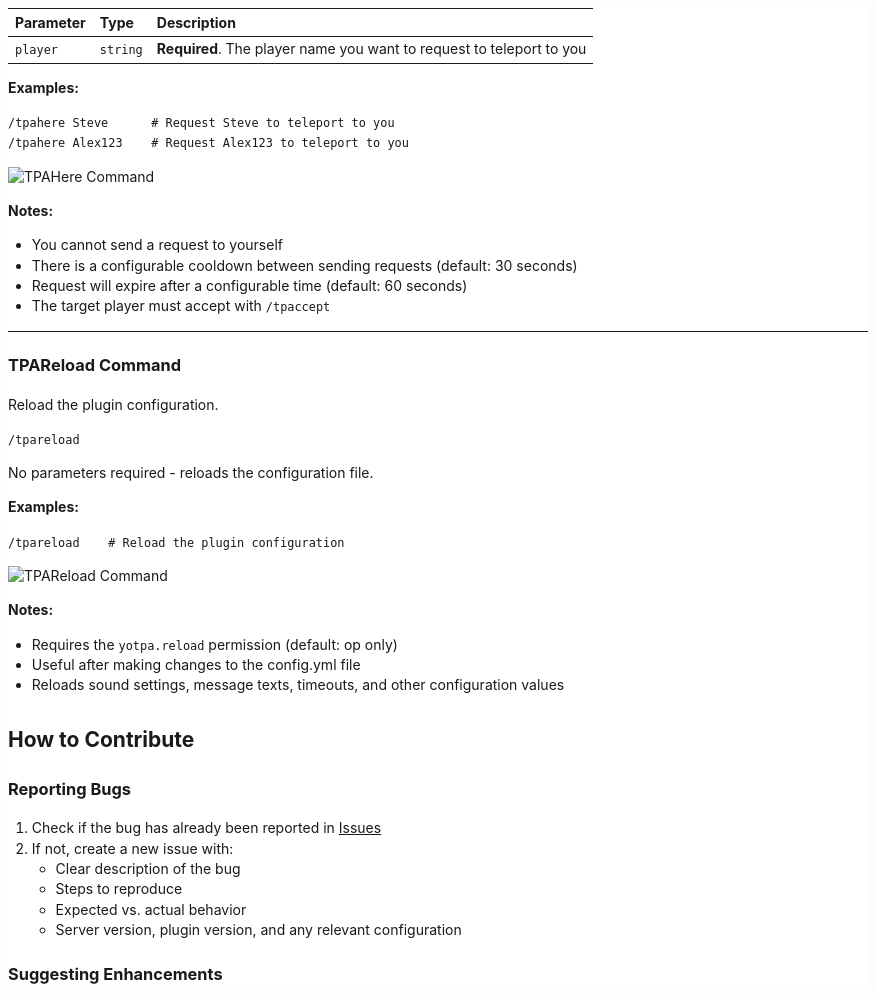 | Parameter | Type | Description |
| :-------- | :--- | :---------- |
| `player` | `string` | **Required**. The player name you want to request to teleport to you |

**Examples:**
```
/tpahere Steve      # Request Steve to teleport to you
/tpahere Alex123    # Request Alex123 to teleport to you
```

![TPAHere Command](https://dummyimage.com/1920x1080/adadad/fff.png)

**Notes:**
- You cannot send a request to yourself
- There is a configurable cooldown between sending requests (default: 30 seconds)
- Request will expire after a configurable time (default: 60 seconds)
- The target player must accept with `/tpaccept`

---

### TPAReload Command

Reload the plugin configuration.

```
/tpareload
```

No parameters required - reloads the configuration file.

**Examples:**
```
/tpareload    # Reload the plugin configuration
```

![TPAReload Command](https://dummyimage.com/1920x1080/adadad/fff.png)

**Notes:**
- Requires the `yotpa.reload` permission (default: op only)
- Useful after making changes to the config.yml file
- Reloads sound settings, message texts, timeouts, and other configuration values
## How to Contribute

### Reporting Bugs

1. Check if the bug has already been reported in [Issues](https://github.com/PhyschicWinter9/YoTPA/issues)
2. If not, create a new issue with:
    - Clear description of the bug
    - Steps to reproduce
    - Expected vs. actual behavior
    - Server version, plugin version, and any relevant configuration

### Suggesting Enhancements

